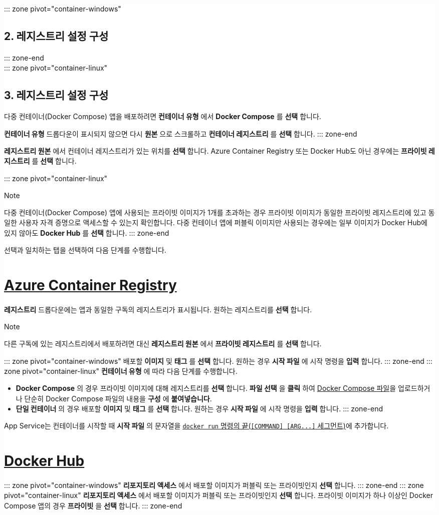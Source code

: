 ::: zone pivot="container-windows"
## <a name="2-configure-registry-settings"></a>2. 레지스트리 설정 구성
::: zone-end  
::: zone pivot="container-linux"
## <a name="3-configure-registry-settings"></a>3. 레지스트리 설정 구성

다중 컨테이너(Docker Compose) 앱을 배포하려면 **컨테이너 유형** 에서 **Docker Compose** 를 **선택** 합니다.

**컨테이너 유형** 드롭다운이 표시되지 않으면 다시 **원본** 으로 스크롤하고 **컨테이너 레지스트리** 를 **선택** 합니다.
::: zone-end

**레지스트리 원본** 에서 컨테이너 레지스트리가 있는 위치를 **선택** 합니다. Azure Container Registry 또는 Docker Hub도 아닌 경우에는 **프라이빗 레지스트리** 를 **선택** 합니다.

::: zone pivot="container-linux"
> [!NOTE]
> 다중 컨테이너(Docker Compose) 앱에 사용되는 프라이빗 이미지가 1개를 초과하는 경우 프라이빗 이미지가 동일한 프라이빗 레지스트리에 있고 동일한 사용자 자격 증명으로 액세스할 수 있는지 확인합니다. 다중 컨테이너 앱에 퍼블릭 이미지만 사용되는 경우에는 일부 이미지가 Docker Hub에 있지 않아도 **Docker Hub** 를 **선택** 합니다.
::: zone-end  

선택과 일치하는 탭을 선택하여 다음 단계를 수행합니다.

# <a name="azure-container-registry"></a>[Azure Container Registry](#tab/acr)

**레지스트리** 드롭다운에는 앱과 동일한 구독의 레지스트리가 표시됩니다. 원하는 레지스트리를 **선택** 합니다.

> [!NOTE]
> 다른 구독에 있는 레지스트리에서 배포하려면 대신 **레지스트리 원본** 에서 **프라이빗 레지스트리** 를 **선택** 합니다.

::: zone pivot="container-windows"
배포할 **이미지** 및 **태그** 를 **선택** 합니다. 원하는 경우 **시작 파일** 에 시작 명령을 **입력** 합니다. 
::: zone-end
::: zone pivot="container-linux"
**컨테이너 유형** 에 따라 다음 단계를 수행합니다.
- **Docker Compose** 의 경우 프라이빗 이미지에 대해 레지스트리를 **선택** 합니다. **파일 선택** 을 **클릭** 하여 [Docker Compose 파일](https://docs.docker.com/compose/compose-file/)을 업로드하거나 단순히 Docker Compose 파일의 내용을 **구성** 에 **붙여넣습니다**.
- **단일 컨테이너** 의 경우 배포할 **이미지** 및 **태그** 를 **선택** 합니다. 원하는 경우 **시작 파일** 에 시작 명령을 **입력** 합니다. 
::: zone-end

App Service는 컨테이너를 시작할 때 **시작 파일** 의 문자열을 [`docker run` 명령의 끝(`[COMMAND] [ARG...]` 세그먼트)](https://docs.docker.com/engine/reference/run/)에 추가합니다.

# <a name="docker-hub"></a>[Docker Hub](#tab/dockerhub)

::: zone pivot="container-windows"
**리포지토리 액세스** 에서 배포할 이미지가 퍼블릭 또는 프라이빗인지 **선택** 합니다.
::: zone-end
::: zone pivot="container-linux"
**리포지토리 액세스** 에서 배포할 이미지가 퍼블릭 또는 프라이빗인지 **선택** 합니다. 프라이빗 이미지가 하나 이상인 Docker Compose 앱의 경우 **프라이빗** 을 **선택** 합니다.
::: zone-end
